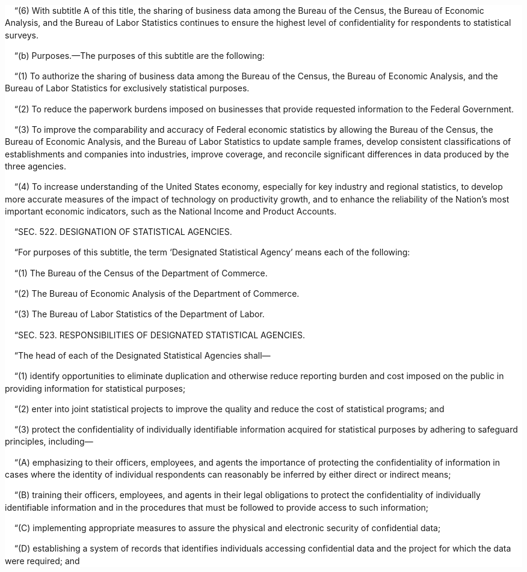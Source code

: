     “(6) With subtitle A of this title, the sharing of business data among the Bureau of the Census, the Bureau of Economic Analysis, and the Bureau of Labor Statistics continues to ensure the highest level of confidentiality for respondents to statistical surveys.

    “(b) Purposes.—The purposes of this subtitle are the following:

    “(1) To authorize the sharing of business data among the Bureau of the Census, the Bureau of Economic Analysis, and the Bureau of Labor Statistics for exclusively statistical purposes.

    “(2) To reduce the paperwork burdens imposed on businesses that provide requested information to the Federal Government.

    “(3) To improve the comparability and accuracy of Federal economic statistics by allowing the Bureau of the Census, the Bureau of Economic Analysis, and the Bureau of Labor Statistics to update sample frames, develop consistent classifications of establishments and companies into industries, improve coverage, and reconcile significant differences in data produced by the three agencies.

    “(4) To increase understanding of the United States economy, especially for key industry and regional statistics, to develop more accurate measures of the impact of technology on productivity growth, and to enhance the reliability of the Nation’s most important economic indicators, such as the National Income and Product Accounts.

    “SEC. 522. DESIGNATION OF STATISTICAL AGENCIES.

    “For purposes of this subtitle, the term ‘Designated Statistical Agency’ means each of the following:

    “(1) The Bureau of the Census of the Department of Commerce.

    “(2) The Bureau of Economic Analysis of the Department of Commerce.

    “(3) The Bureau of Labor Statistics of the Department of Labor.

    “SEC. 523. RESPONSIBILITIES OF DESIGNATED STATISTICAL AGENCIES.

    “The head of each of the Designated Statistical Agencies shall—

    “(1) identify opportunities to eliminate duplication and otherwise reduce reporting burden and cost imposed on the public in providing information for statistical purposes;

    “(2) enter into joint statistical projects to improve the quality and reduce the cost of statistical programs; and

    “(3) protect the confidentiality of individually identifiable information acquired for statistical purposes by adhering to safeguard principles, including—

    “(A) emphasizing to their officers, employees, and agents the importance of protecting the confidentiality of information in cases where the identity of individual respondents can reasonably be inferred by either direct or indirect means;

    “(B) training their officers, employees, and agents in their legal obligations to protect the confidentiality of individually identifiable information and in the procedures that must be followed to provide access to such information;

    “(C) implementing appropriate measures to assure the physical and electronic security of confidential data;

    “(D) establishing a system of records that identifies individuals accessing confidential data and the project for which the data were required; and

